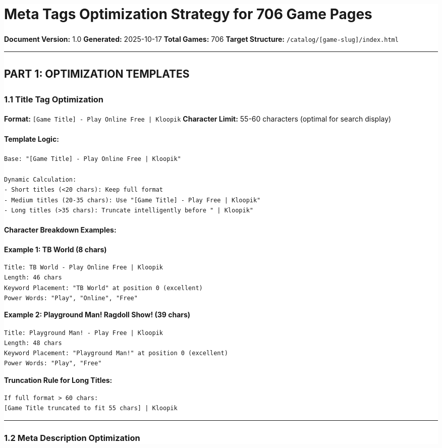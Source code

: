 # Meta Tags Optimization Strategy for 706 Game Pages

**Document Version:** 1.0
**Generated:** 2025-10-17
**Total Games:** 706
**Target Structure:** `/catalog/[game-slug]/index.html`

---

## PART 1: OPTIMIZATION TEMPLATES

### 1.1 Title Tag Optimization

**Format:** `[Game Title] - Play Online Free | Kloopik`
**Character Limit:** 55-60 characters (optimal for search display)

#### Template Logic:
```
Base: "[Game Title] - Play Online Free | Kloopik"

Dynamic Calculation:
- Short titles (<20 chars): Keep full format
- Medium titles (20-35 chars): Use "[Game Title] - Play Free | Kloopik"
- Long titles (>35 chars): Truncate intelligently before " | Kloopik"
```

#### Character Breakdown Examples:

**Example 1: TB World (8 chars)**
```
Title: TB World - Play Online Free | Kloopik
Length: 46 chars
Keyword Placement: "TB World" at position 0 (excellent)
Power Words: "Play", "Online", "Free"
```

**Example 2: Playground Man! Ragdoll Show! (39 chars)**
```
Title: Playground Man! - Play Free | Kloopik
Length: 48 chars
Keyword Placement: "Playground Man!" at position 0 (excellent)
Power Words: "Play", "Free"
```

**Truncation Rule for Long Titles:**
```
If full format > 60 chars:
[Game Title truncated to fit 55 chars] | Kloopik
```

---

### 1.2 Meta Description Optimization
